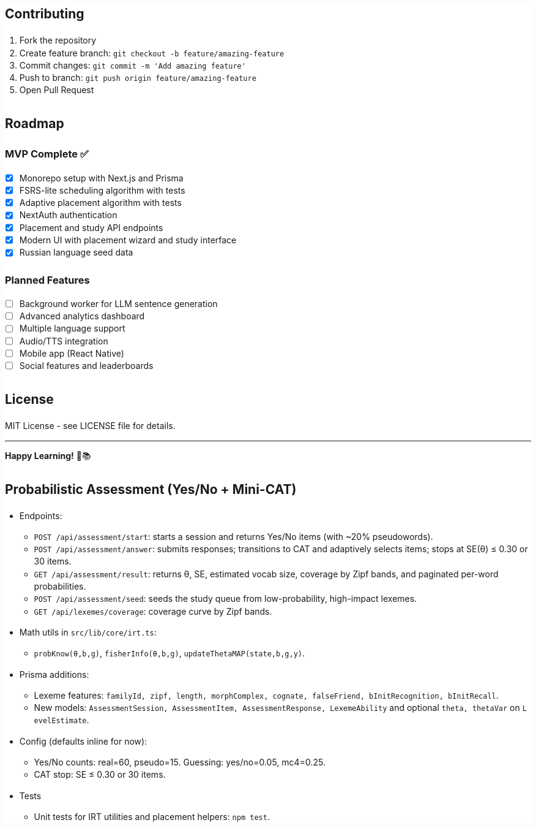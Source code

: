 ## Contributing

1. Fork the repository
2. Create feature branch: `git checkout -b feature/amazing-feature`
3. Commit changes: `git commit -m 'Add amazing feature'`
4. Push to branch: `git push origin feature/amazing-feature`
5. Open Pull Request

## Roadmap

### MVP Complete ✅
- [x] Monorepo setup with Next.js and Prisma
- [x] FSRS-lite scheduling algorithm with tests
- [x] Adaptive placement algorithm with tests  
- [x] NextAuth authentication
- [x] Placement and study API endpoints
- [x] Modern UI with placement wizard and study interface
- [x] Russian language seed data

### Planned Features
- [ ] Background worker for LLM sentence generation
- [ ] Advanced analytics dashboard
- [ ] Multiple language support
- [ ] Audio/TTS integration
- [ ] Mobile app (React Native)
- [ ] Social features and leaderboards

## License

MIT License - see LICENSE file for details.

---

**Happy Learning!** 🚀📚

## Probabilistic Assessment (Yes/No + Mini-CAT)

- Endpoints:
  - `POST /api/assessment/start`: starts a session and returns Yes/No items (with ~20% pseudowords).
  - `POST /api/assessment/answer`: submits responses; transitions to CAT and adaptively selects items; stops at SE(θ) ≤ 0.30 or 30 items.
  - `GET /api/assessment/result`: returns θ, SE, estimated vocab size, coverage by Zipf bands, and paginated per-word probabilities.
  - `POST /api/assessment/seed`: seeds the study queue from low-probability, high-impact lexemes.
  - `GET /api/lexemes/coverage`: coverage curve by Zipf bands.

- Math utils in `src/lib/core/irt.ts`:
  - `probKnow(θ,b,g)`, `fisherInfo(θ,b,g)`, `updateThetaMAP(state,b,g,y)`.

- Prisma additions:
  - Lexeme features: `familyId, zipf, length, morphComplex, cognate, falseFriend, bInitRecognition, bInitRecall`.
  - New models: `AssessmentSession, AssessmentItem, AssessmentResponse, LexemeAbility` and optional `theta, thetaVar` on `LevelEstimate`.

- Config (defaults inline for now):
  - Yes/No counts: real=60, pseudo=15. Guessing: yes/no=0.05, mc4=0.25.
  - CAT stop: SE ≤ 0.30 or 30 items.

- Tests
  - Unit tests for IRT utilities and placement helpers: `npm test`.
